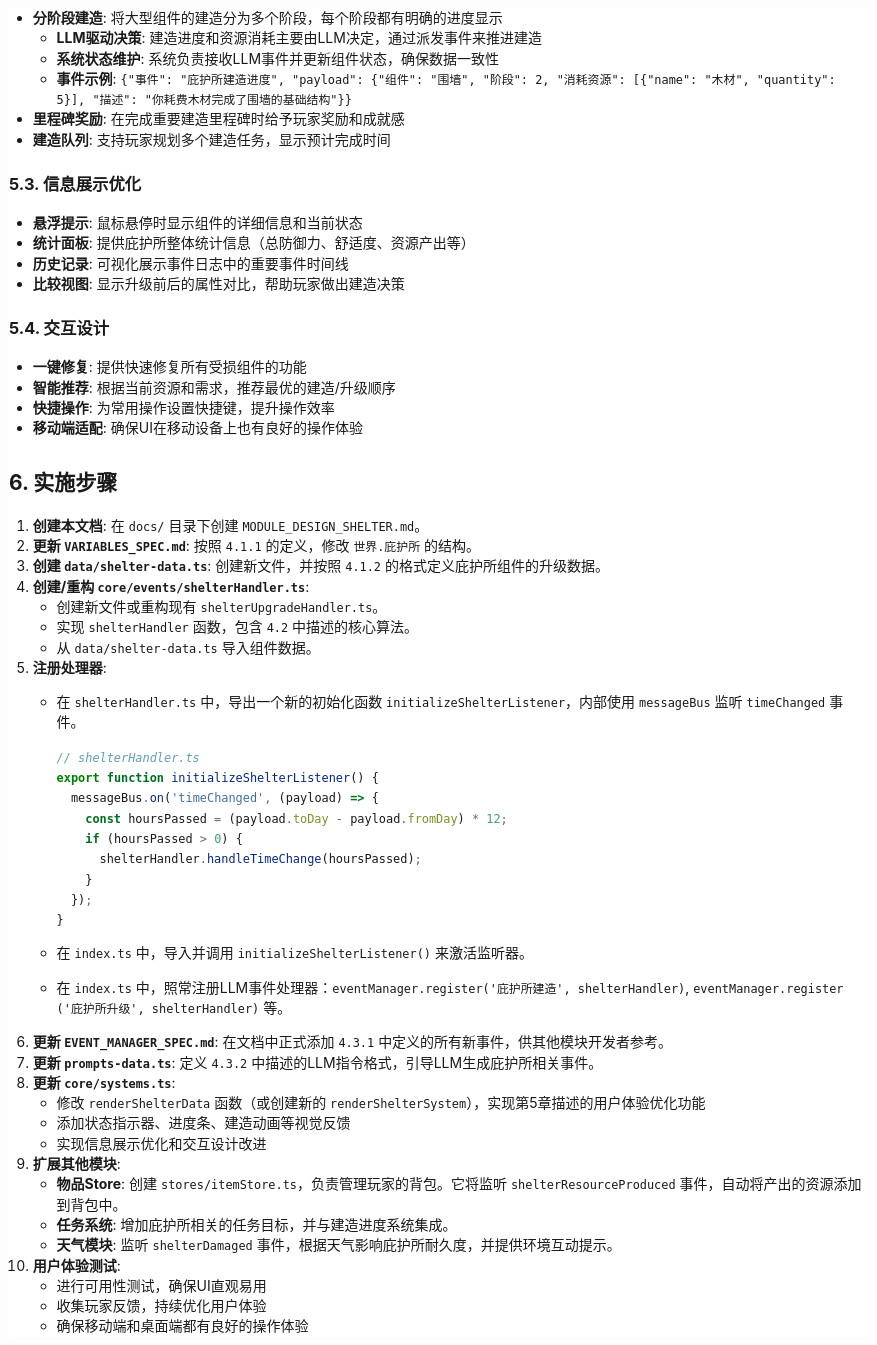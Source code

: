* **分阶段建造**: 将大型组件的建造分为多个阶段，每个阶段都有明确的进度显示
  * **LLM驱动决策**: 建造进度和资源消耗主要由LLM决定，通过派发事件来推进建造
  * **系统状态维护**: 系统负责接收LLM事件并更新组件状态，确保数据一致性
  * **事件示例**: `{"事件": "庇护所建造进度", "payload": {"组件": "围墙", "阶段": 2, "消耗资源": [{"name": "木材", "quantity": 5}], "描述": "你耗费木材完成了围墙的基础结构"}}`
* **里程碑奖励**: 在完成重要建造里程碑时给予玩家奖励和成就感
* **建造队列**: 支持玩家规划多个建造任务，显示预计完成时间

### 5.3. 信息展示优化

* **悬浮提示**: 鼠标悬停时显示组件的详细信息和当前状态
* **统计面板**: 提供庇护所整体统计信息（总防御力、舒适度、资源产出等）
* **历史记录**: 可视化展示事件日志中的重要事件时间线
* **比较视图**: 显示升级前后的属性对比，帮助玩家做出建造决策

### 5.4. 交互设计

* **一键修复**: 提供快速修复所有受损组件的功能
* **智能推荐**: 根据当前资源和需求，推荐最优的建造/升级顺序
* **快捷操作**: 为常用操作设置快捷键，提升操作效率
* **移动端适配**: 确保UI在移动设备上也有良好的操作体验

## 6. 实施步骤

1. **创建本文档**: 在 `docs/` 目录下创建 `MODULE_DESIGN_SHELTER.md`。
2. **更新 `VARIABLES_SPEC.md`**: 按照 `4.1.1` 的定义，修改 `世界.庇护所` 的结构。
3. **创建 `data/shelter-data.ts`**: 创建新文件，并按照 `4.1.2` 的格式定义庇护所组件的升级数据。
4. **创建/重构 `core/events/shelterHandler.ts`**:
    * 创建新文件或重构现有 `shelterUpgradeHandler.ts`。
    * 实现 `shelterHandler` 函数，包含 `4.2` 中描述的核心算法。
    * 从 `data/shelter-data.ts` 导入组件数据。
5. **注册处理器**:
    * 在 `shelterHandler.ts` 中，导出一个新的初始化函数 `initializeShelterListener`，内部使用 `messageBus` 监听 `timeChanged` 事件。

        ```typescript
        // shelterHandler.ts
        export function initializeShelterListener() {
          messageBus.on('timeChanged', (payload) => {
            const hoursPassed = (payload.toDay - payload.fromDay) * 12;
            if (hoursPassed > 0) {
              shelterHandler.handleTimeChange(hoursPassed);
            }
          });
        }
        ```

    * 在 `index.ts` 中，导入并调用 `initializeShelterListener()` 来激活监听器。
    * 在 `index.ts` 中，照常注册LLM事件处理器：`eventManager.register('庇护所建造', shelterHandler)`, `eventManager.register('庇护所升级', shelterHandler)` 等。
6. **更新 `EVENT_MANAGER_SPEC.md`**: 在文档中正式添加 `4.3.1` 中定义的所有新事件，供其他模块开发者参考。
7. **更新 `prompts-data.ts`**: 定义 `4.3.2` 中描述的LLM指令格式，引导LLM生成庇护所相关事件。
8. **更新 `core/systems.ts`**:
    * 修改 `renderShelterData` 函数（或创建新的 `renderShelterSystem`），实现第5章描述的用户体验优化功能
    * 添加状态指示器、进度条、建造动画等视觉反馈
    * 实现信息展示优化和交互设计改进
9. **扩展其他模块**:
    * **物品Store**: 创建 `stores/itemStore.ts`，负责管理玩家的背包。它将监听 `shelterResourceProduced` 事件，自动将产出的资源添加到背包中。
    * **任务系统**: 增加庇护所相关的任务目标，并与建造进度系统集成。
    * **天气模块**: 监听 `shelterDamaged` 事件，根据天气影响庇护所耐久度，并提供环境互动提示。
10. **用户体验测试**:
    * 进行可用性测试，确保UI直观易用
    * 收集玩家反馈，持续优化用户体验
    * 确保移动端和桌面端都有良好的操作体验
